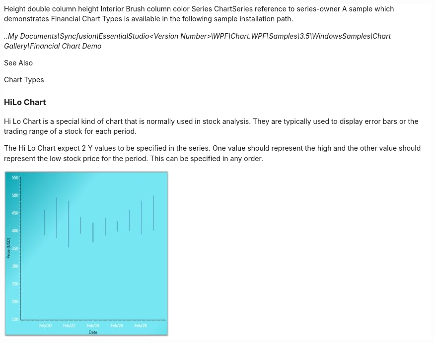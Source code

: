 <td>
Height</td><td>
double</td><td>
column height</td></tr>
<tr>
<td>
Interior</td><td>
Brush</td><td>
column color</td></tr>
<tr>
<td>
Series</td><td>
ChartSeries</td><td>
reference to series-owner</td></tr>
</table>
A sample which demonstrates Financial Chart Types is available in the following sample installation path.

_..My Documents\Syncfusion\EssentialStudio\<Version Number>\WPF\Chart.WPF\Samples\3.5\WindowsSamples\Chart Gallery\Financial Chart Demo_

See Also

Chart Types

### HiLo Chart

Hi Lo Chart is a special kind of chart that is normally used in stock analysis. They are typically used to display error bars or the trading range of a stock for each period. 

The Hi Lo Chart expect 2 Y values to be specified in the series. One value should represent the high and the other value should represent the low stock price for the period. This can be specified in any order.

![](Chart-Controls_images/Chart-Controls_img100.jpeg)

